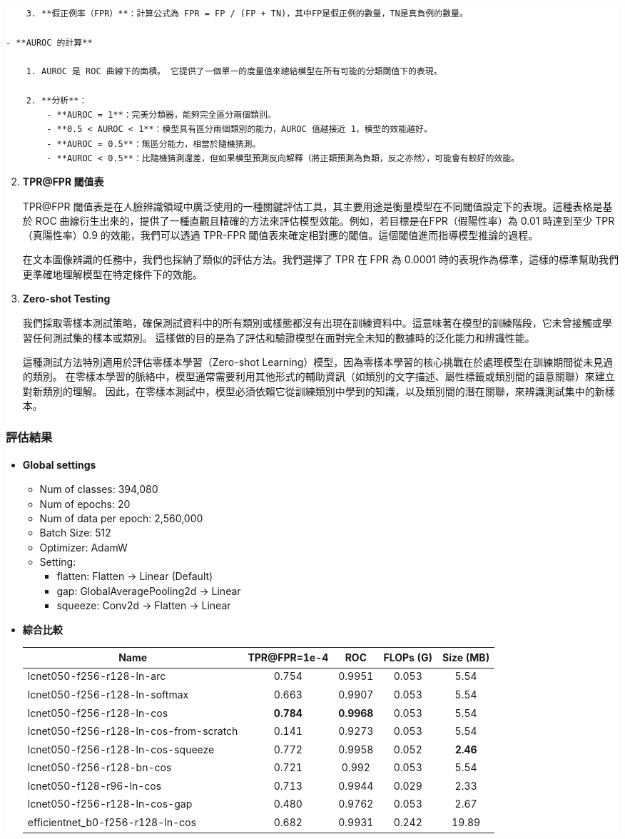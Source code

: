         3. **假正例率（FPR）**：計算公式為 FPR = FP / (FP + TN)，其中FP是假正例的數量，TN是真負例的數量。

    - **AUROC 的計算**

        1. AUROC 是 ROC 曲線下的面積。 它提供了一個單一的度量值來總結模型在所有可能的分類閾值下的表現。

        2. **分析**：
            - **AUROC = 1**：完美分類器，能夠完全區分兩個類別。
            - **0.5 < AUROC < 1**：模型具有區分兩個類別的能力，AUROC 值越接近 1，模型的效能越好。
            - **AUROC = 0.5**：無區分能力，相當於隨機猜測。
            - **AUROC < 0.5**：比隨機猜測還差，但如果模型預測反向解釋（將正類預測為負類，反之亦然），可能會有較好的效能。

2. **TPR@FPR 閾值表**

    TPR@FPR 閾值表是在人臉辨識領域中廣泛使用的一種關鍵評估工具，其主要用途是衡量模型在不同閾值設定下的表現。這種表格是基於 ROC 曲線衍生出來的，提供了一種直觀且精確的方法來評估模型效能。例如，若目標是在FPR（假陽性率）為 0.01 時達到至少 TPR（真陽性率）0.9 的效能，我們可以透過 TPR-FPR 閾值表來確定相對應的閾值。這個閾值進而指導模型推論的過程。

    在文本圖像辨識的任務中，我們也採納了類似的評估方法。我們選擇了 TPR 在 FPR 為 0.0001 時的表現作為標準，這樣的標準幫助我們更準確地理解模型在特定條件下的效能。

3. **Zero-shot Testing**

    我們採取零樣本測試策略，確保測試資料中的所有類別或樣態都沒有出現在訓練資料中。這意味著在模型的訓練階段，它未曾接觸或學習任何測試集的樣本或類別。 這樣做的目的是為了評估和驗證模型在面對完全未知的數據時的泛化能力和辨識性能。

    這種測試方法特別適用於評估零樣本學習（Zero-shot Learning）模型，因為零樣本學習的核心挑戰在於處理模型在訓練期間從未見過的類別。 在零樣本學習的脈絡中，模型通常需要利用其他形式的輔助資訊（如類別的文字描述、屬性標籤或類別間的語意關聯）來建立對新類別的理解。 因此，在零樣本測試中，模型必須依賴它從訓練類別中學到的知識，以及類別間的潛在關聯，來辨識測試集中的新樣本。

### 評估結果

- **Global settings**

    - Num of classes: 394,080
    - Num of epochs: 20
    - Num of data per epoch: 2,560,000
    - Batch Size: 512
    - Optimizer: AdamW
    - Setting:
        - flatten: Flatten -> Linear (Default)
        - gap: GlobalAveragePooling2d -> Linear
        - squeeze: Conv2d -> Flatten -> Linear

- **綜合比較**

    <div align="center">

    | Name | TPR@FPR=1e-4 | ROC | FLOPs (G) | Size (MB) |
    | --- | :---: | :---: | :---: | :---: |
    | lcnet050-f256-r128-ln-arc | 0.754 | 0.9951 | 0.053 | 5.54 |
    | lcnet050-f256-r128-ln-softmax | 0.663 | 0.9907 | 0.053 | 5.54 |
    | lcnet050-f256-r128-ln-cos | **0.784** | **0.9968** | 0.053 | 5.54 |
    | lcnet050-f256-r128-ln-cos-from-scratch | 0.141 | 0.9273 | 0.053 | 5.54 |
    | lcnet050-f256-r128-ln-cos-squeeze | 0.772 | 0.9958 | 0.052 | **2.46** |
    | lcnet050-f256-r128-bn-cos | 0.721 | 0.992 | 0.053 | 5.54 |
    | lcnet050-f128-r96-ln-cos | 0.713 | 0.9944 | 0.029 | 2.33 |
    | lcnet050-f256-r128-ln-cos-gap | 0.480 | 0.9762 | 0.053 | 2.67 |
    | efficientnet_b0-f256-r128-ln-cos | 0.682 | 0.9931 | 0.242 | 19.89 |
